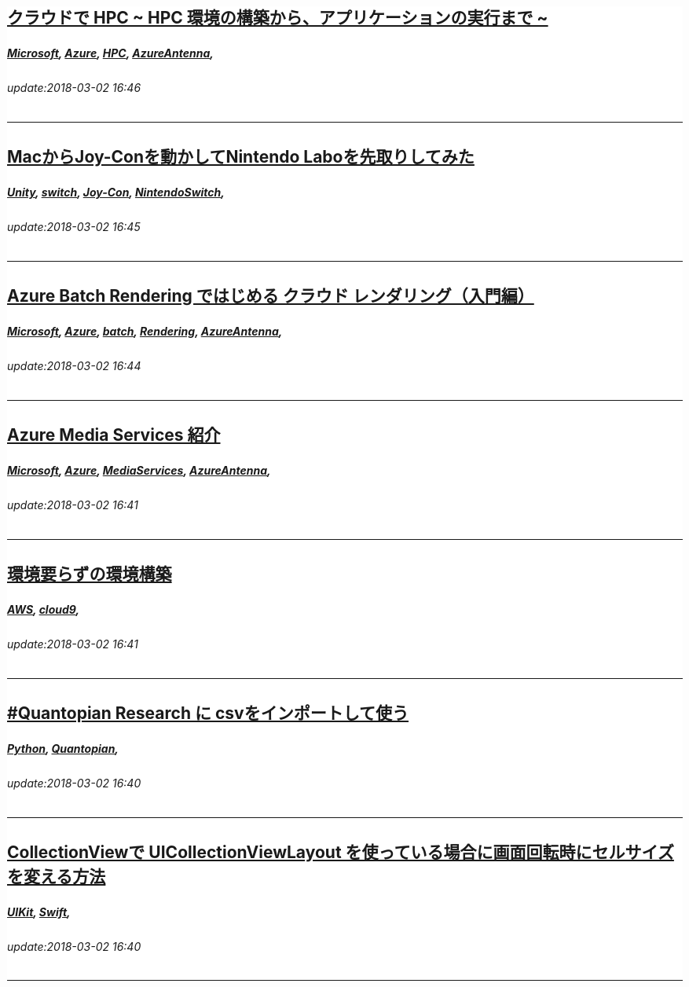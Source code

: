 ## [クラウドで HPC ~ HPC 環境の構築から、アプリケーションの実行まで ~](https://qiita.com/AzureAntenna/items/39b401284bd169226efa)
##### [Microsoft](https://qiita.com/tags/Microsoft), [Azure](https://qiita.com/tags/Azure), [HPC](https://qiita.com/tags/HPC), [AzureAntenna](https://qiita.com/tags/AzureAntenna), 
###### update:2018-03-02 16:46
---
## [MacからJoy-Conを動かしてNintendo Laboを先取りしてみた](https://qiita.com/Riti0208/items/82115a03fa863195c47d)
##### [Unity](https://qiita.com/tags/Unity), [switch](https://qiita.com/tags/switch), [Joy-Con](https://qiita.com/tags/Joy-Con), [NintendoSwitch](https://qiita.com/tags/NintendoSwitch), 
###### update:2018-03-02 16:45
---
## [Azure Batch Rendering ではじめる クラウド レンダリング（入門編）](https://qiita.com/AzureAntenna/items/ab27c14a7700303751a4)
##### [Microsoft](https://qiita.com/tags/Microsoft), [Azure](https://qiita.com/tags/Azure), [batch](https://qiita.com/tags/batch), [Rendering](https://qiita.com/tags/Rendering), [AzureAntenna](https://qiita.com/tags/AzureAntenna), 
###### update:2018-03-02 16:44
---
## [Azure Media Services 紹介](https://qiita.com/AzureAntenna/items/a62b09552bf75c6d72ff)
##### [Microsoft](https://qiita.com/tags/Microsoft), [Azure](https://qiita.com/tags/Azure), [MediaServices](https://qiita.com/tags/MediaServices), [AzureAntenna](https://qiita.com/tags/AzureAntenna), 
###### update:2018-03-02 16:41
---
## [環境要らずの環境構築](https://qiita.com/ToqTock/items/0d290dacef1506981af0)
##### [AWS](https://qiita.com/tags/AWS), [cloud9](https://qiita.com/tags/cloud9), 
###### update:2018-03-02 16:41
---
## [#Quantopian Research に csvをインポートして使う](https://qiita.com/shinseitaro/items/1be09b6b4774d158b56e)
##### [Python](https://qiita.com/tags/Python), [Quantopian](https://qiita.com/tags/Quantopian), 
###### update:2018-03-02 16:40
---
## [CollectionViewで UICollectionViewLayout を使っている場合に画面回転時にセルサイズを変える方法](https://qiita.com/YKEI_mrn/items/e3c313bdef0f8cfc0709)
##### [UIKit](https://qiita.com/tags/UIKit), [Swift](https://qiita.com/tags/Swift), 
###### update:2018-03-02 16:40
---